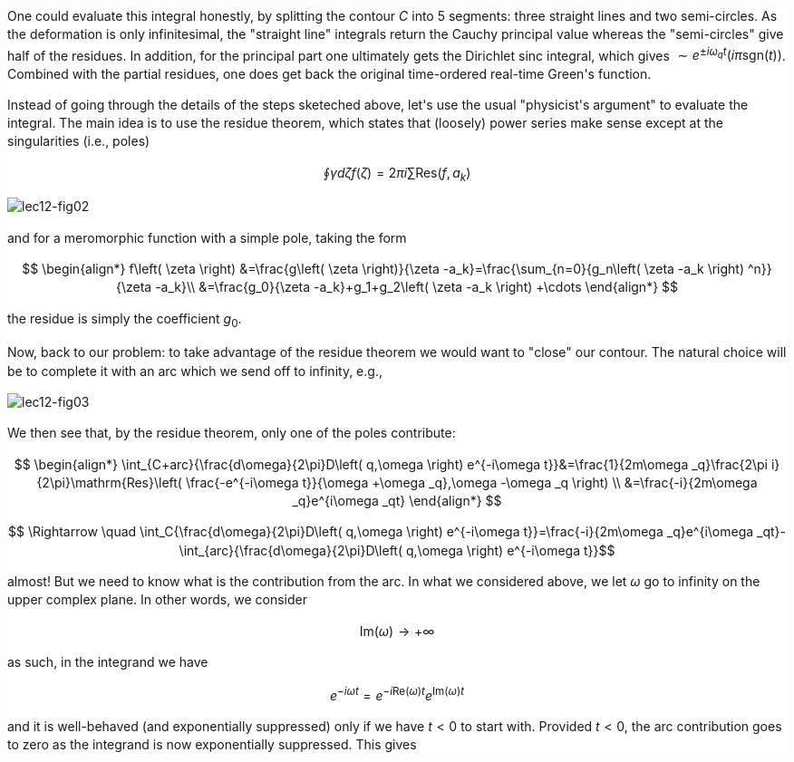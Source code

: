 One could evaluate this integral honestly, by splitting the contour $C$ into $5$ segments: three straight lines and two semi-circles. As the deformation is only infinitesimal, the "straight line" integrals return  the Cauchy principal value whereas the "semi-circles" give half of the residues. In addition, for the principal part one ultimately gets the Dirichlet sinc integral, which gives $\sim e^{\pm i\omega_q t}(i\pi \mathrm{sgn}(t))$. Combined with the partial residues, one does get back the original time-ordered real-time Green's function.

Instead of going through the details of the steps sketeched above, let's use the usual "physicist's argument" to evaluate the integral. The main idea is to use the residue theorem, which states that (loosely) power series make sense except at the singularities (i.e., poles)

$$ \oint{\gamma}{d\zeta f\left( \zeta \right)}=2\pi i\sum{\mathrm{Res}\left( f,a_k \right)}$$

![lec12-fig02](data/fig/lec12-fig02.png)

and for a meromorphic function with a simple pole, taking the form

$$
\begin{align*}
    f\left( \zeta \right) &=\frac{g\left( \zeta \right)}{\zeta -a_k}=\frac{\sum_{n=0}{g_n\left( \zeta -a_k \right) ^n}}{\zeta -a_k}\\
    &=\frac{g_0}{\zeta -a_k}+g_1+g_2\left( \zeta -a_k \right) +\cdots
\end{align*}
$$

the residue is simply the coefficient $g_0$.

Now, back to our problem: to take advantage of the residue theorem we would want to "close" our contour. The natural choice will be to complete it with an arc which we send off to infinity, e.g.,

![lec12-fig03](data/fig/lec12-fig03.png)

We then see that, by the residue theorem, only one of the poles contribute:

$$
\begin{align*}
    \int_{C+arc}{\frac{d\omega}{2\pi}D\left( q,\omega \right) e^{-i\omega t}}&=\frac{1}{2m\omega _q}\frac{2\pi i}{2\pi}\mathrm{Res}\left( \frac{-e^{-i\omega t}}{\omega +\omega _q},\omega -\omega _q \right) \\
    &=\frac{-i}{2m\omega _q}e^{i\omega _qt}
\end{align*}
$$

$$ \Rightarrow \quad \int_C{\frac{d\omega}{2\pi}D\left( q,\omega \right) e^{-i\omega t}}=\frac{-i}{2m\omega _q}e^{i\omega _qt}-\int_{arc}{\frac{d\omega}{2\pi}D\left( q,\omega \right) e^{-i\omega t}}$$

almost! But we need to know what is the contribution from the arc. In what we considered above, we let $\omega$ go to infinity on the upper complex plane. In other words, we consider

$$ \mathrm{Im}\left( \omega \right) \rightarrow +\infty $$

as such, in the integrand we have

$$ e^{-i\omega t}=e^{-i\mathrm{Re}\left( \omega \right) t}e^{\mathrm{Im}\left( \omega \right) t}$$

and it is well-behaved (and exponentially suppressed) only if we have $t<0$ to start with. Provided $t<0$, the arc contribution goes to zero as the integrand is now exponentially suppressed. This gives
